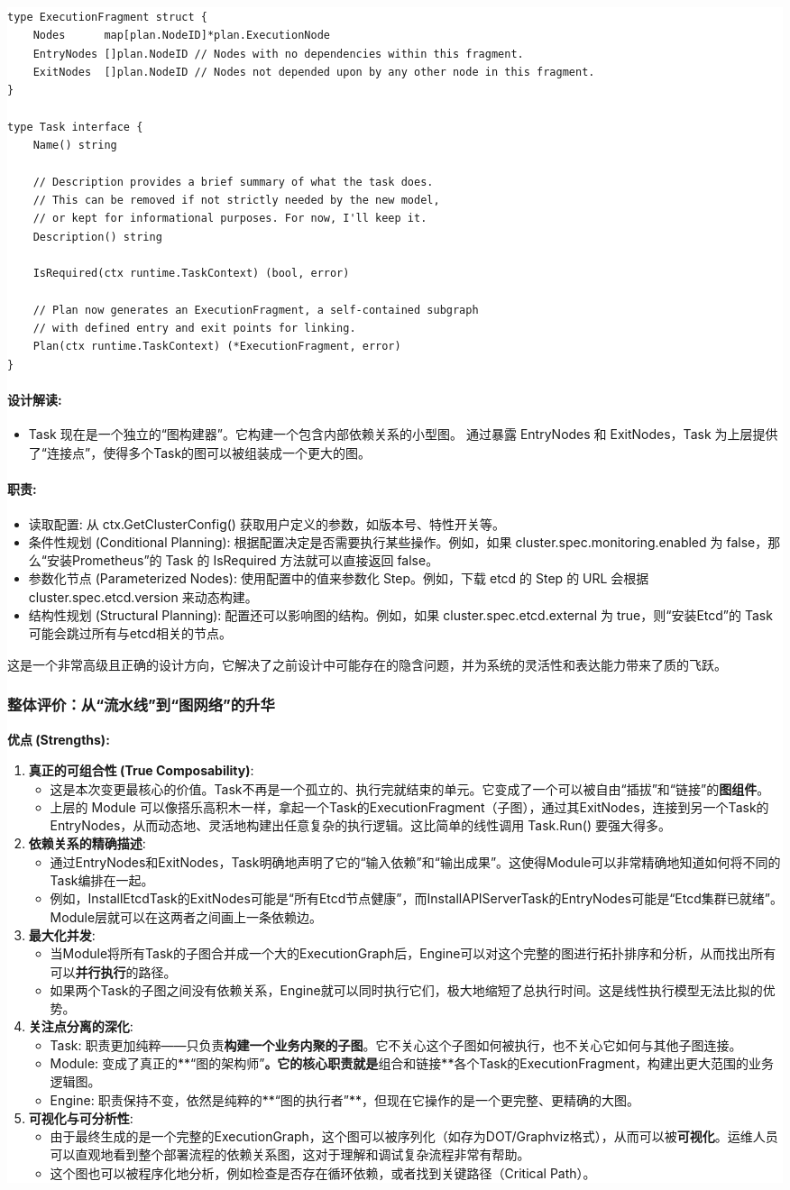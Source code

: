 ```aiignore
type ExecutionFragment struct {
    Nodes      map[plan.NodeID]*plan.ExecutionNode
    EntryNodes []plan.NodeID // Nodes with no dependencies within this fragment.
    ExitNodes  []plan.NodeID // Nodes not depended upon by any other node in this fragment.
}

type Task interface {
    Name() string
    
    // Description provides a brief summary of what the task does.
	// This can be removed if not strictly needed by the new model,
	// or kept for informational purposes. For now, I'll keep it.
	Description() string

    IsRequired(ctx runtime.TaskContext) (bool, error)

    // Plan now generates an ExecutionFragment, a self-contained subgraph
    // with defined entry and exit points for linking.
    Plan(ctx runtime.TaskContext) (*ExecutionFragment, error)
}

```
#### 设计解读:
- Task 现在是一个独立的“图构建器”。它构建一个包含内部依赖关系的小型图。
通过暴露 EntryNodes 和 ExitNodes，Task 为上层提供了“连接点”，使得多个Task的图可以被组装成一个更大的图。


#### 职责:
- 读取配置: 从 ctx.GetClusterConfig() 获取用户定义的参数，如版本号、特性开关等。
- 条件性规划 (Conditional Planning): 根据配置决定是否需要执行某些操作。例如，如果 cluster.spec.monitoring.enabled 为 false，那么“安装Prometheus”的 Task 的 IsRequired 方法就可以直接返回 false。
- 参数化节点 (Parameterized Nodes): 使用配置中的值来参数化 Step。例如，下载 etcd 的 Step 的 URL 会根据 cluster.spec.etcd.version 来动态构建。
- 结构性规划 (Structural Planning): 配置还可以影响图的结构。例如，如果 cluster.spec.etcd.external 为 true，则“安装Etcd”的 Task 可能会跳过所有与etcd相关的节点。



这是一个非常高级且正确的设计方向，它解决了之前设计中可能存在的隐含问题，并为系统的灵活性和表达能力带来了质的飞跃。

### 整体评价：从“流水线”到“图网络”的升华

**优点 (Strengths):**

1. **真正的可组合性 (True Composability)**:
    - 这是本次变更最核心的价值。Task不再是一个孤立的、执行完就结束的单元。它变成了一个可以被自由“插拔”和“链接”的**图组件**。
    - 上层的 Module 可以像搭乐高积木一样，拿起一个Task的ExecutionFragment（子图），通过其ExitNodes，连接到另一个Task的EntryNodes，从而动态地、灵活地构建出任意复杂的执行逻辑。这比简单的线性调用 Task.Run() 要强大得多。
2. **依赖关系的精确描述**:
    - 通过EntryNodes和ExitNodes，Task明确地声明了它的“输入依赖”和“输出成果”。这使得Module可以非常精确地知道如何将不同的Task编排在一起。
    - 例如，InstallEtcdTask的ExitNodes可能是“所有Etcd节点健康”，而InstallAPIServerTask的EntryNodes可能是“Etcd集群已就绪”。Module层就可以在这两者之间画上一条依赖边。
3. **最大化并发**:
    - 当Module将所有Task的子图合并成一个大的ExecutionGraph后，Engine可以对这个完整的图进行拓扑排序和分析，从而找出所有可以**并行执行**的路径。
    - 如果两个Task的子图之间没有依赖关系，Engine就可以同时执行它们，极大地缩短了总执行时间。这是线性执行模型无法比拟的优势。
4. **关注点分离的深化**:
    - Task: 职责更加纯粹——只负责**构建一个业务内聚的子图**。它不关心这个子图如何被执行，也不关心它如何与其他子图连接。
    - Module: 变成了真正的**“图的架构师”**。它的核心职责就是**组合和链接**各个Task的ExecutionFragment，构建出更大范围的业务逻辑图。
    - Engine: 职责保持不变，依然是纯粹的**“图的执行者”**，但现在它操作的是一个更完整、更精确的大图。
5. **可视化与可分析性**:
    - 由于最终生成的是一个完整的ExecutionGraph，这个图可以被序列化（如存为DOT/Graphviz格式），从而可以被**可视化**。运维人员可以直观地看到整个部署流程的依赖关系图，这对于理解和调试复杂流程非常有帮助。
    - 这个图也可以被程序化地分析，例如检查是否存在循环依赖，或者找到关键路径（Critical Path）。
